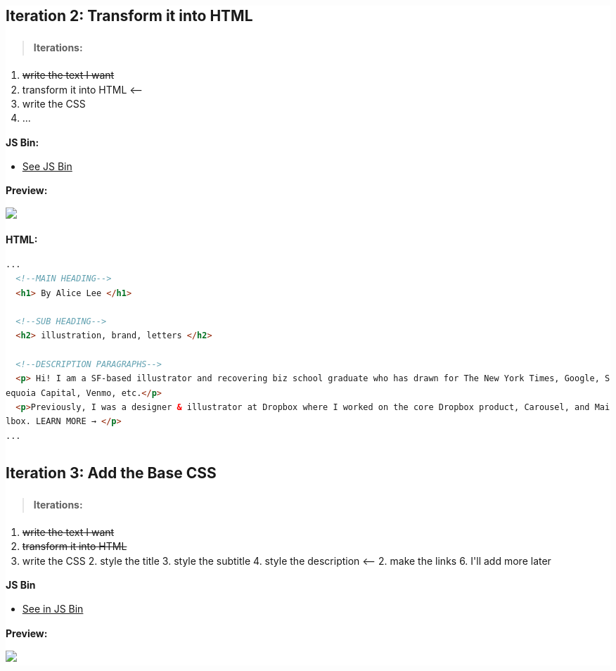 ## Iteration 2: Transform it into HTML

> #### Iterations:
1. ~~write the text I want~~
2. transform it into HTML <––
3. write the CSS
4. ...

**JS Bin:**

- [See JS Bin](http://jsbin.com/sofuzo/3/edit?html,output
)

**Preview:**

![](https://cloud-n20l8ciby-hack-club-bot.vercel.app/1okxszvu.png)

**HTML:**

```html
...
  <!--MAIN HEADING-->
  <h1> By Alice Lee </h1>

  <!--SUB HEADING-->
  <h2> illustration, brand, letters </h2>

  <!--DESCRIPTION PARAGRAPHS-->
  <p> Hi! I am a SF-based illustrator and recovering biz school graduate who has drawn for The New York Times, Google, Sequoia Capital, Venmo, etc.</p>
  <p>Previously, I was a designer & illustrator at Dropbox where I worked on the core Dropbox product, Carousel, and Mailbox. LEARN MORE → </p>
...
```

## Iteration 3: Add the Base CSS

> #### Iterations:
1. ~~write the text I want~~
2. ~~transform it into HTML~~
3. write the CSS
	2. style the title
	3. style the subtitle
	4. style the description <––
	2. make the links
	6. I'll add more later

**JS Bin**

- [See in JS Bin](http://jsbin.com/sofuzo/edit?html,css,output)

**Preview:**

![](https://cloud-n20l8ciby-hack-club-bot.vercel.app/22QjulPo.png)
